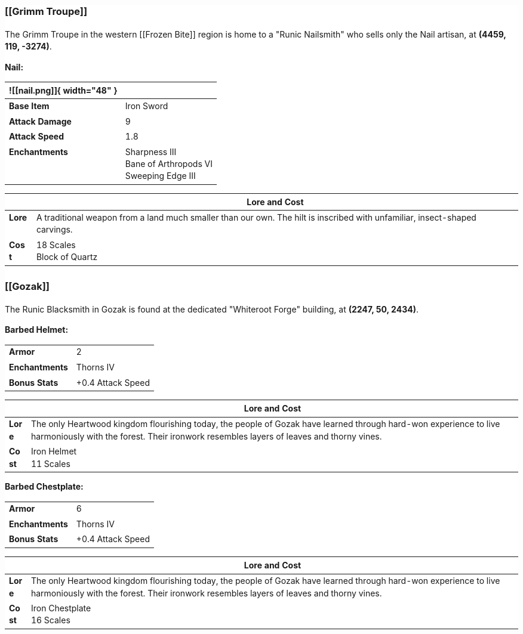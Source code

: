 ### [[Grimm Troupe]]
The Grimm Troupe in the western [[Frozen Bite]] region is home to a "Runic Nailsmith" who sells only the Nail artisan, at **(4459, 119, -3274)**.

**Nail:**

| ![[nail.png]]{ width="48" }   |               |
| ---------------- | ------------- |
| **Base Item**   | Iron Sword   |
| **Attack Damage** | 9            |
| **Attack Speed** | 1.8           |
| **Enchantments** | Sharpness III <br>Bane of Arthropods VI <br>Sweeping Edge III |


|          | Lore and Cost       |
| -------- | ---------------------------------------------------------------------------------------------------------------------------------------------------------------------------------- |
| **Lore** | A traditional weapon from a land much smaller than our own. The hilt is inscribed with unfamiliar, insect-shaped carvings.    |
| **Cost** | 18 Scales <br>Block of Quartz  |

### [[Gozak]]
The Runic Blacksmith in Gozak is found at the dedicated "Whiteroot Forge" building, at **(2247, 50, 2434)**.

**Barbed Helmet:**

|                     |                                                      |
| ------------------- | ---------------------------------------------------- |
| **Armor**          | 2                                                    |
| **Enchantments**   | Thorns IV         |
| **Bonus Stats**    | +0.4 Attack Speed |

|          | Lore and Cost    |
| -------- | ----------------------------------------------------------------------------------------------------------------------------------------------------------------------------------------------------------- |
| **Lore** | The only Heartwood kingdom flourishing today, the people of Gozak have learned through hard-won experience to live harmoniously with the forest. Their ironwork resembles layers of leaves and thorny vines.   |
| **Cost** | Iron Helmet <br>11 Scales    |

**Barbed Chestplate:**

|                     |                                                      |
| ------------------- | ---------------------------------------------------- |
| **Armor**          | 6                                                    |
| **Enchantments**   | Thorns IV         |
| **Bonus Stats**    | +0.4 Attack Speed  |

|          | Lore and Cost    |
| -------- | ----------------------------------------------------------------------------------------------------------------------------------------------------------------------------------------------------------- |
| **Lore** | The only Heartwood kingdom flourishing today, the people of Gozak have learned through hard-won experience to live harmoniously with the forest. Their ironwork resembles layers of leaves and thorny vines. |
| **Cost** | Iron Chestplate <br>16 Scales   |


[^1]: Comes from the term "tetrodotoxin," the neurotoxin most closely associated with pufferfish.